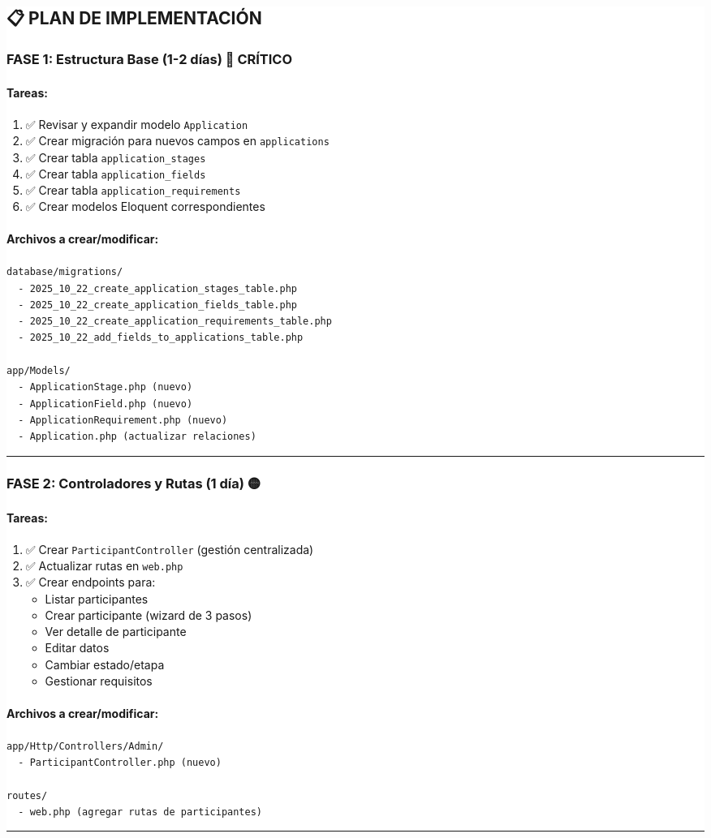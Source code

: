 
## 📋 PLAN DE IMPLEMENTACIÓN

### **FASE 1: Estructura Base (1-2 días)** 🔴 CRÍTICO

#### Tareas:
1. ✅ Revisar y expandir modelo `Application`
2. ✅ Crear migración para nuevos campos en `applications`
3. ✅ Crear tabla `application_stages`
4. ✅ Crear tabla `application_fields`
5. ✅ Crear tabla `application_requirements`
6. ✅ Crear modelos Eloquent correspondientes

#### Archivos a crear/modificar:
```
database/migrations/
  - 2025_10_22_create_application_stages_table.php
  - 2025_10_22_create_application_fields_table.php
  - 2025_10_22_create_application_requirements_table.php
  - 2025_10_22_add_fields_to_applications_table.php

app/Models/
  - ApplicationStage.php (nuevo)
  - ApplicationField.php (nuevo)
  - ApplicationRequirement.php (nuevo)
  - Application.php (actualizar relaciones)
```

---

### **FASE 2: Controladores y Rutas (1 día)** 🟡

#### Tareas:
1. ✅ Crear `ParticipantController` (gestión centralizada)
2. ✅ Actualizar rutas en `web.php`
3. ✅ Crear endpoints para:
   - Listar participantes
   - Crear participante (wizard de 3 pasos)
   - Ver detalle de participante
   - Editar datos
   - Cambiar estado/etapa
   - Gestionar requisitos

#### Archivos a crear/modificar:
```
app/Http/Controllers/Admin/
  - ParticipantController.php (nuevo)

routes/
  - web.php (agregar rutas de participantes)
```

---